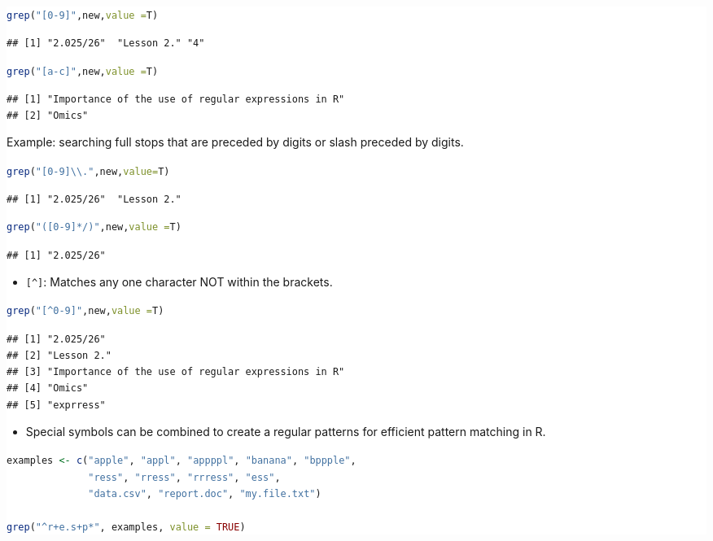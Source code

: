 
``` r
grep("[0-9]",new,value =T)
```

```
## [1] "2.025/26"  "Lesson 2." "4"
```

``` r
grep("[a-c]",new,value =T)
```

```
## [1] "Importance of the use of regular expressions in R"
## [2] "Omics"
```

Example: searching full stops that are preceded by digits or slash preceded by digits. 


``` r
grep("[0-9]\\.",new,value=T)
```

```
## [1] "2.025/26"  "Lesson 2."
```

``` r
grep("([0-9]*/)",new,value =T)
```

```
## [1] "2.025/26"
```

- `[^]`: Matches any one character NOT within the brackets.


``` r
grep("[^0-9]",new,value =T)
```

```
## [1] "2.025/26"                                         
## [2] "Lesson 2."                                        
## [3] "Importance of the use of regular expressions in R"
## [4] "Omics"                                            
## [5] "exprress"
```


- Special symbols can be combined to create a regular patterns for efficient pattern matching in R. 



``` r
examples <- c("apple", "appl", "appppl", "banana", "bppple",
              "ress", "rress", "rrress", "ess",
              "data.csv", "report.doc", "my.file.txt")

grep("^r+e.s+p*", examples, value = TRUE)
```
